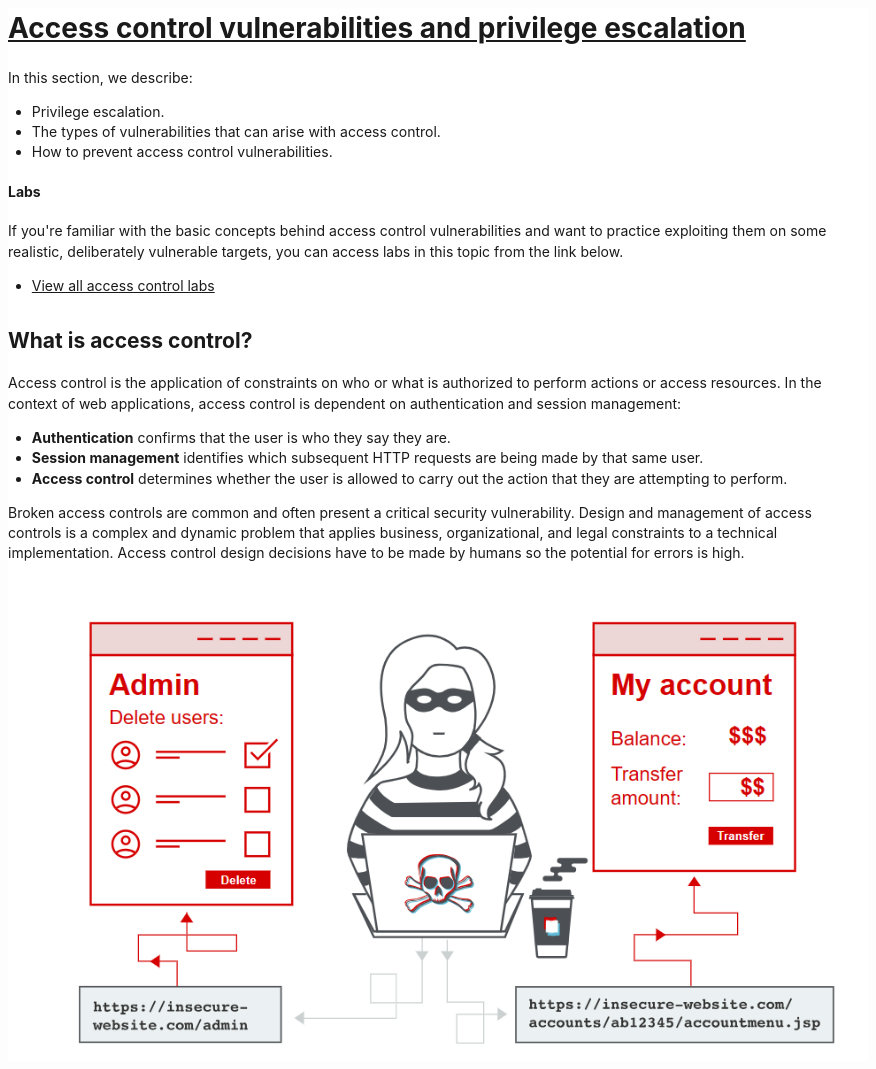 # [Access control vulnerabilities and privilege escalation](https://portswigger.net/web-security/access-control#what-is-access-control)

In this section, we describe:

- Privilege escalation.
- The types of vulnerabilities that can arise with access control.
- How to prevent access control vulnerabilities.

#### Labs

If you're familiar with the basic concepts behind access control vulnerabilities and want to practice exploiting them on some realistic, deliberately vulnerable targets, you can access labs in this topic from the link below.

- [View all access control labs](https://portswigger.net/web-security/all-labs#access-control-vulnerabilities)

## What is access control?

Access control is the application of constraints on who or what is authorized to perform actions or access resources. In the context of web applications, access control is dependent on authentication and session management:

- **Authentication** confirms that the user is who they say they are.
- **Session management** identifies which subsequent HTTP requests are being made by that same user.
- **Access control** determines whether the user is allowed to carry out the action that they are attempting to perform.

Broken access controls are common and often present a critical security vulnerability. Design and management of access controls is a complex and dynamic problem that applies business, organizational, and legal constraints to a technical implementation. Access control design decisions have to be made by humans so the potential for errors is high.

![image-20230915083055722](../../../_static/images/image-20230915083055722.png)
